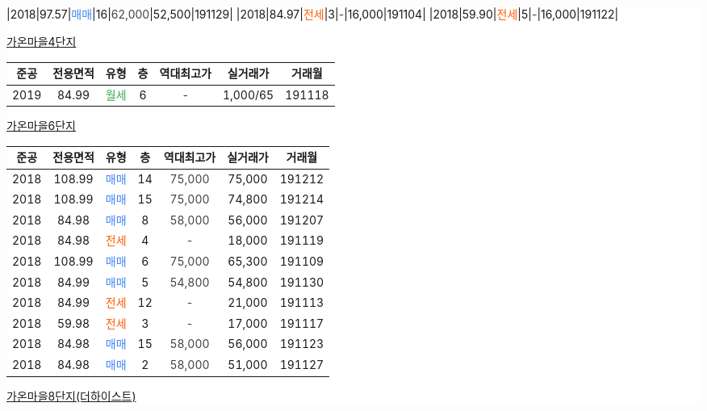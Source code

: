 |2018|97.57|<span style="color:#4285f3">매매</span>|16|<span style="color:#444444">62,000</span>|52,500|191129|
|2018|84.97|<span style="color:#ff5a00">전세</span>|3|<span style="color:#444444">-</span>|16,000|191104|
|2018|59.90|<span style="color:#ff5a00">전세</span>|5|<span style="color:#444444">-</span>|16,000|191122|


<script async src="//pagead2.googlesyndication.com/pagead/js/adsbygoogle.js"></script>

<ins class="adsbygoogle"
     style="display:block"
     data-ad-client="ca-pub-2446590836940007"
     data-ad-slot="1659523306"
     data-ad-format="auto"
     data-full-width-responsive="true"></ins>
<script>
(adsbygoogle = window.adsbygoogle || []).push({});
</script>


[가온마을4단지](https://search.naver.com/search.naver?query=%EC%84%B8%EC%A2%85%ED%8A%B9%EB%B3%84%EC%9E%90%EC%B9%98%EC%8B%9C+%EB%8B%A4%EC%A0%95%EB%8F%99+%EA%B0%80%EC%98%A8%EB%A7%88%EC%9D%844%EB%8B%A8%EC%A7%80)

|준공|전용면적|유형|층|역대최고가|실거래가|거래월|
|:---:|:---:|:---:|:---:|:---:|:---:|:---:|
|2019|84.99|<span style="color:#34a853">월세</span>|6|<span style="color:#444444">-</span>|1,000/65|191118|

[가온마을6단지](https://search.naver.com/search.naver?query=%EC%84%B8%EC%A2%85%ED%8A%B9%EB%B3%84%EC%9E%90%EC%B9%98%EC%8B%9C+%EB%8B%A4%EC%A0%95%EB%8F%99+%EA%B0%80%EC%98%A8%EB%A7%88%EC%9D%846%EB%8B%A8%EC%A7%80)

|준공|전용면적|유형|층|역대최고가|실거래가|거래월|
|:---:|:---:|:---:|:---:|:---:|:---:|:---:|
|2018|108.99|<span style="color:#4285f3">매매</span>|14|<span style="color:#444444">75,000</span>|75,000|191212|
|2018|108.99|<span style="color:#4285f3">매매</span>|15|<span style="color:#444444">75,000</span>|74,800|191214|
|2018|84.98|<span style="color:#4285f3">매매</span>|8|<span style="color:#444444">58,000</span>|56,000|191207|
|2018|84.98|<span style="color:#ff5a00">전세</span>|4|<span style="color:#444444">-</span>|18,000|191119|
|2018|108.99|<span style="color:#4285f3">매매</span>|6|<span style="color:#444444">75,000</span>|65,300|191109|
|2018|84.99|<span style="color:#4285f3">매매</span>|5|<span style="color:#444444">54,800</span>|54,800|191130|
|2018|84.99|<span style="color:#ff5a00">전세</span>|12|<span style="color:#444444">-</span>|21,000|191113|
|2018|59.98|<span style="color:#ff5a00">전세</span>|3|<span style="color:#444444">-</span>|17,000|191117|
|2018|84.98|<span style="color:#4285f3">매매</span>|15|<span style="color:#444444">58,000</span>|56,000|191123|
|2018|84.98|<span style="color:#4285f3">매매</span>|2|<span style="color:#444444">58,000</span>|51,000|191127|

[가온마을8단지(더하이스트)](https://search.naver.com/search.naver?query=%EC%84%B8%EC%A2%85%ED%8A%B9%EB%B3%84%EC%9E%90%EC%B9%98%EC%8B%9C+%EB%8B%A4%EC%A0%95%EB%8F%99+%EA%B0%80%EC%98%A8%EB%A7%88%EC%9D%848%EB%8B%A8%EC%A7%80%28%EB%8D%94%ED%95%98%EC%9D%B4%EC%8A%A4%ED%8A%B8%29)
